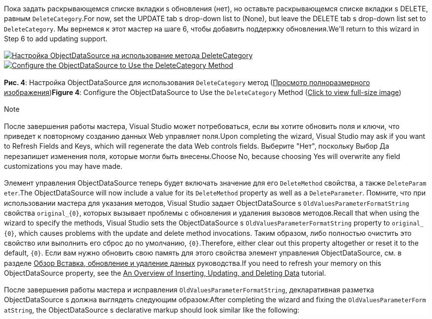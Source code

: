 <span data-ttu-id="1fe18-175">Пока задать раскрывающемся списке вкладки s обновления (нет), но оставьте раскрывающемся списке вкладки s DELETE, равным `DeleteCategory`.</span><span class="sxs-lookup"><span data-stu-id="1fe18-175">For now, set the UPDATE tab s drop-down list to (None), but leave the DELETE tab s drop-down list set to `DeleteCategory`.</span></span> <span data-ttu-id="1fe18-176">Мы вернемся к этот мастер на шаге 6, чтобы добавить поддержку обновления.</span><span class="sxs-lookup"><span data-stu-id="1fe18-176">We'll return to this wizard in Step 6 to add updating support.</span></span>


<span data-ttu-id="1fe18-177">[![Настройка ObjectDataSource на использование метода DeleteCategory](updating-and-deleting-existing-binary-data-vb/_static/image11.png)](updating-and-deleting-existing-binary-data-vb/_static/image10.png)</span><span class="sxs-lookup"><span data-stu-id="1fe18-177">[![Configure the ObjectDataSource to Use the DeleteCategory Method](updating-and-deleting-existing-binary-data-vb/_static/image11.png)](updating-and-deleting-existing-binary-data-vb/_static/image10.png)</span></span>

<span data-ttu-id="1fe18-178">**Рис. 4**: Настройка ObjectDataSource для использования `DeleteCategory` метод ([Просмотр полноразмерного изображения](updating-and-deleting-existing-binary-data-vb/_static/image12.png))</span><span class="sxs-lookup"><span data-stu-id="1fe18-178">**Figure 4**: Configure the ObjectDataSource to Use the `DeleteCategory` Method ([Click to view full-size image](updating-and-deleting-existing-binary-data-vb/_static/image12.png))</span></span>


> [!NOTE]
> <span data-ttu-id="1fe18-179">После завершения работы мастера, Visual Studio может потребоваться, если вы хотите обновить поля и ключи, что приведет к повторному созданию данных Web управляет поля.</span><span class="sxs-lookup"><span data-stu-id="1fe18-179">Upon completing the wizard, Visual Studio may ask if you want to Refresh Fields and Keys, which will regenerate the data Web controls fields.</span></span> <span data-ttu-id="1fe18-180">Выберите "Нет", поскольку Выбор Да перезапишет изменения поля, которые могли быть внесены.</span><span class="sxs-lookup"><span data-stu-id="1fe18-180">Choose No, because choosing Yes will overwrite any field customizations you may have made.</span></span>


<span data-ttu-id="1fe18-181">Элемент управления ObjectDataSource теперь будет включать значение для его `DeleteMethod` свойства, а также `DeleteParameter`.</span><span class="sxs-lookup"><span data-stu-id="1fe18-181">The ObjectDataSource will now include a value for its `DeleteMethod` property as well as a `DeleteParameter`.</span></span> <span data-ttu-id="1fe18-182">Помните, что при использовании мастера для указания методов, Visual Studio задает ObjectDataSource s `OldValuesParameterFormatString` свойства `original_{0}`, которых вызывает проблемы с обновления и удаления вызовов методов.</span><span class="sxs-lookup"><span data-stu-id="1fe18-182">Recall that when using the wizard to specify the methods, Visual Studio sets the ObjectDataSource s `OldValuesParameterFormatString` property to `original_{0}`, which causes problems with the update and delete method invocations.</span></span> <span data-ttu-id="1fe18-183">Таким образом, либо полностью очистить это свойство или выполнить его сброс до по умолчанию, `{0}`.</span><span class="sxs-lookup"><span data-stu-id="1fe18-183">Therefore, either clear out this property altogether or reset it to the default, `{0}`.</span></span> <span data-ttu-id="1fe18-184">Если вам нужно обновить свою память для этого свойства элемент управления ObjectDataSource, см. в разделе [Обзор Вставка, обновление и удаление данных](../editing-inserting-and-deleting-data/an-overview-of-inserting-updating-and-deleting-data-vb.md) руководства.</span><span class="sxs-lookup"><span data-stu-id="1fe18-184">If you need to refresh your memory on this ObjectDataSource property, see the [An Overview of Inserting, Updating, and Deleting Data](../editing-inserting-and-deleting-data/an-overview-of-inserting-updating-and-deleting-data-vb.md) tutorial.</span></span>

<span data-ttu-id="1fe18-185">После завершения работы мастера и исправления `OldValuesParameterFormatString`, декларативная разметка ObjectDataSource s должна выглядеть следующим образом:</span><span class="sxs-lookup"><span data-stu-id="1fe18-185">After completing the wizard and fixing the `OldValuesParameterFormatString`, the ObjectDataSource s declarative markup should look similar like the following:</span></span>
